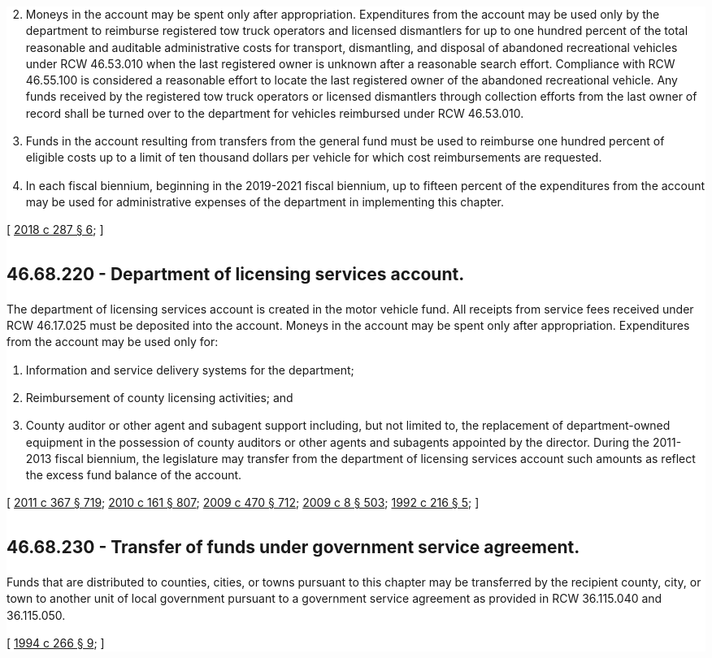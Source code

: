 2. Moneys in the account may be spent only after appropriation. Expenditures from the account may be used only by the department to reimburse registered tow truck operators and licensed dismantlers for up to one hundred percent of the total reasonable and auditable administrative costs for transport, dismantling, and disposal of abandoned recreational vehicles under RCW 46.53.010 when the last registered owner is unknown after a reasonable search effort. Compliance with RCW 46.55.100 is considered a reasonable effort to locate the last registered owner of the abandoned recreational vehicle. Any funds received by the registered tow truck operators or licensed dismantlers through collection efforts from the last owner of record shall be turned over to the department for vehicles reimbursed under RCW 46.53.010.

3. Funds in the account resulting from transfers from the general fund must be used to reimburse one hundred percent of eligible costs up to a limit of ten thousand dollars per vehicle for which cost reimbursements are requested.

4. In each fiscal biennium, beginning in the 2019-2021 fiscal biennium, up to fifteen percent of the expenditures from the account may be used for administrative expenses of the department in implementing this chapter.

\[ [2018 c 287 § 6](http://lawfilesext.leg.wa.gov/biennium/2017-18/Pdf/Bills/Session%20Laws/Senate/6437-S.SL.pdf?cite=2018%20c%20287%20§%206); \]

## 46.68.220 - Department of licensing services account.
The department of licensing services account is created in the motor vehicle fund. All receipts from service fees received under RCW 46.17.025 must be deposited into the account. Moneys in the account may be spent only after appropriation. Expenditures from the account may be used only for:

1. Information and service delivery systems for the department;

2. Reimbursement of county licensing activities; and

3. County auditor or other agent and subagent support including, but not limited to, the replacement of department-owned equipment in the possession of county auditors or other agents and subagents appointed by the director. During the 2011-2013 fiscal biennium, the legislature may transfer from the department of licensing services account such amounts as reflect the excess fund balance of the account.

\[ [2011 c 367 § 719](http://lawfilesext.leg.wa.gov/biennium/2011-12/Pdf/Bills/Session%20Laws/House/1175-S.SL.pdf?cite=2011%20c%20367%20§%20719); [2010 c 161 § 807](http://lawfilesext.leg.wa.gov/biennium/2009-10/Pdf/Bills/Session%20Laws/Senate/6379.SL.pdf?cite=2010%20c%20161%20§%20807); [2009 c 470 § 712](http://lawfilesext.leg.wa.gov/biennium/2009-10/Pdf/Bills/Session%20Laws/Senate/5352-S.SL.pdf?cite=2009%20c%20470%20§%20712); [2009 c 8 § 503](http://lawfilesext.leg.wa.gov/biennium/2009-10/Pdf/Bills/Session%20Laws/House/1978-S.SL.pdf?cite=2009%20c%208%20§%20503); [1992 c 216 § 5](http://lawfilesext.leg.wa.gov/biennium/1991-92/Pdf/Bills/Session%20Laws/House/2643-S.SL.pdf?cite=1992%20c%20216%20§%205); \]

## 46.68.230 - Transfer of funds under government service agreement.
Funds that are distributed to counties, cities, or towns pursuant to this chapter may be transferred by the recipient county, city, or town to another unit of local government pursuant to a government service agreement as provided in RCW 36.115.040 and 36.115.050.

\[ [1994 c 266 § 9](http://lawfilesext.leg.wa.gov/biennium/1993-94/Pdf/Bills/Session%20Laws/Senate/5038-S.SL.pdf?cite=1994%20c%20266%20§%209); \]
